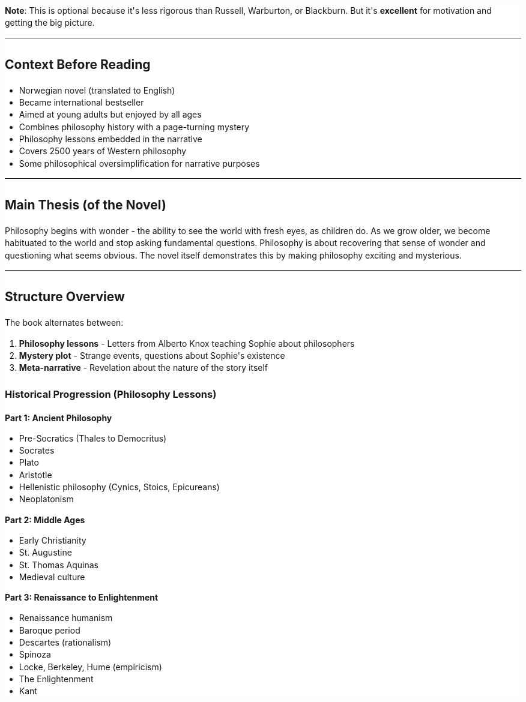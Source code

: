 **Note**: This is optional because it's less rigorous than Russell, Warburton, or Blackburn. But it's **excellent** for motivation and getting the big picture.

---

## Context Before Reading

- Norwegian novel (translated to English)
- Became international bestseller
- Aimed at young adults but enjoyed by all ages
- Combines philosophy history with a page-turning mystery
- Philosophy lessons embedded in the narrative
- Covers 2500 years of Western philosophy
- Some philosophical oversimplification for narrative purposes

---

## Main Thesis (of the Novel)

Philosophy begins with wonder - the ability to see the world with fresh eyes, as children do. As we grow older, we become habituated to the world and stop asking fundamental questions. Philosophy is about recovering that sense of wonder and questioning what seems obvious. The novel itself demonstrates this by making philosophy exciting and mysterious.

---

## Structure Overview

The book alternates between:
1. **Philosophy lessons** - Letters from Alberto Knox teaching Sophie about philosophers
2. **Mystery plot** - Strange events, questions about Sophie's existence
3. **Meta-narrative** - Revelation about the nature of the story itself

### Historical Progression (Philosophy Lessons)

**Part 1: Ancient Philosophy**
- Pre-Socratics (Thales to Democritus)
- Socrates
- Plato
- Aristotle
- Hellenistic philosophy (Cynics, Stoics, Epicureans)
- Neoplatonism

**Part 2: Middle Ages**
- Early Christianity
- St. Augustine
- St. Thomas Aquinas
- Medieval culture

**Part 3: Renaissance to Enlightenment**
- Renaissance humanism
- Baroque period
- Descartes (rationalism)
- Spinoza
- Locke, Berkeley, Hume (empiricism)
- The Enlightenment
- Kant
